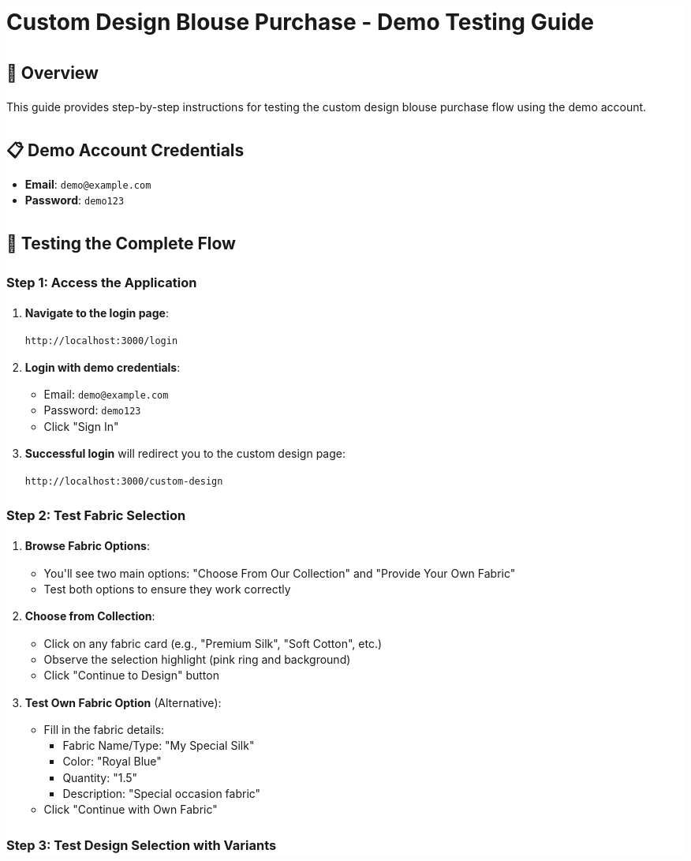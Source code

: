 # Custom Design Blouse Purchase - Demo Testing Guide

## 🎯 Overview

This guide provides step-by-step instructions for testing the custom design blouse purchase flow using the demo account.

## 📋 Demo Account Credentials

- **Email**: `demo@example.com`
- **Password**: `demo123`

## 🚀 Testing the Complete Flow

### Step 1: Access the Application

1. **Navigate to the login page**:
   ```
   http://localhost:3000/login
   ```

2. **Login with demo credentials**:
   - Email: `demo@example.com`
   - Password: `demo123`
   - Click "Sign In"

3. **Successful login** will redirect you to the custom design page:
   ```
   http://localhost:3000/custom-design
   ```

### Step 2: Test Fabric Selection

1. **Browse Fabric Options**:
   - You'll see two main options: "Choose From Our Collection" and "Provide Your Own Fabric"
   - Test both options to ensure they work correctly

2. **Choose from Collection**:
   - Click on any fabric card (e.g., "Premium Silk", "Soft Cotton", etc.)
   - Observe the selection highlight (pink ring and background)
   - Click "Continue to Design" button

3. **Test Own Fabric Option** (Alternative):
   - Fill in the fabric details:
     - Fabric Name/Type: "My Special Silk"
     - Color: "Royal Blue"
     - Quantity: "1.5"
     - Description: "Special occasion fabric"
   - Click "Continue with Own Fabric"

### Step 3: Test Design Selection with Variants
